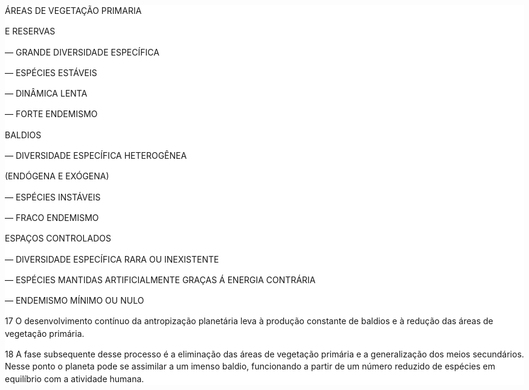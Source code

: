 </tr>

</thead>

<tbody>

<tr>

<td style="text-align:center">

ÁREAS DE VEGETAÇÃO PRIMARIA

E RESERVAS

— GRANDE DIVERSIDADE ESPECÍFICA

— ESPÉCIES ESTÁVEIS

— DINÂMICA LENTA

— FORTE ENDEMISMO

</td>

<td>

BALDIOS

— DIVERSIDADE ESPECÍFICA HETEROGÊNEA

(ENDÓGENA E EXÓGENA)

— ESPÉCIES INSTÁVEIS

— FRACO ENDEMISMO

</td>

<td>

ESPAÇOS CONTROLADOS

— DIVERSIDADE ESPECÍFICA RARA OU INEXISTENTE

— ESPÉCIES MANTIDAS ARTIFICIALMENTE GRAÇAS Á ENERGIA CONTRÁRIA

— ENDEMISMO MÍNIMO OU NULO

</td>

</tr>

</tbody>

</table>

</figcaption>

</figure>

<span class="enum">17</span> O desenvolvimento contínuo da antropização planetária leva à produção constante de baldios e à redução das áreas de vegetação primária.

<span class="enum">18</span> A fase subsequente desse processo é a eliminação das áreas de vegetação primária e a generalização dos meios secundários. Nesse ponto o planeta pode se assimilar a um imenso baldio, funcionando a partir de um número reduzido de espécies em equilíbrio com a atividade humana.
